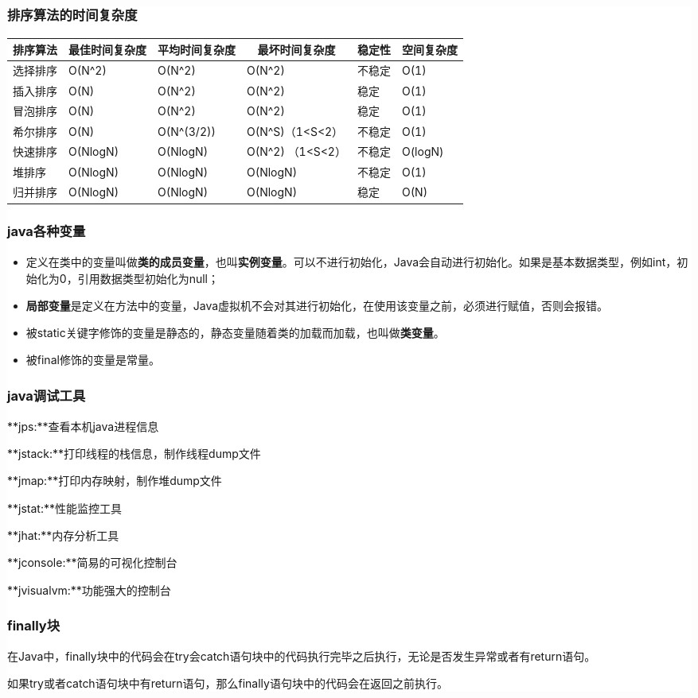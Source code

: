 


### 排序算法的时间复杂度



| 排序算法 | 最佳时间复杂度 | 平均时间复杂度 | 最坏时间复杂度   | 稳定性 | 空间复杂度 |
| -------- | -------------- | -------------- | ---------------- | ------ | ---------- |
| 选择排序 | O(N^2)         | O(N^2)         | O(N^2)           | 不稳定 | O(1)       |
| 插入排序 | O(N)           | O(N^2)         | O(N^2)           | 稳定   | O(1)       |
| 冒泡排序 | O(N)           | O(N^2)         | O(N^2)           | 稳定   | O(1)       |
| 希尔排序 | O(N)           | O(N^(3/2))     | O(N^S)（1<S<2）  | 不稳定 | O(1)       |
| 快速排序 | O(NlogN)       | O(NlogN)       | O(N^2) （1<S<2） | 不稳定 | O(logN)    |
| 堆排序   | O(NlogN)       | O(NlogN)       | O(NlogN)         | 不稳定 | O(1)       |
| 归并排序 | O(NlogN)       | O(NlogN)       | O(NlogN)         | 稳定   | O(N)       |



### java各种变量

- 定义在类中的变量叫做**类的成员变量**，也叫**实例变量**。可以不进行初始化，Java会自动进行初始化。如果是基本数据类型，例如int，初始化为0，引用数据类型初始化为null；

- **局部变量**是定义在方法中的变量，Java虚拟机不会对其进行初始化，在使用该变量之前，必须进行赋值，否则会报错。
- 被static关键字修饰的变量是静态的，静态变量随着类的加载而加载，也叫做**类变量**。
- 被final修饰的变量是常量。





### java调试工具

**jps:**查看本机java进程信息

**jstack:**打印线程的栈信息，制作线程dump文件

**jmap:**打印内存映射，制作堆dump文件

**jstat:**性能监控工具

**jhat:**内存分析工具

**jconsole:**简易的可视化控制台

**jvisualvm:**功能强大的控制台



### finally块

在Java中，finally块中的代码会在try会catch语句块中的代码执行完毕之后执行，无论是否发生异常或者有return语句。

如果try或者catch语句块中有return语句，那么finally语句块中的代码会在返回之前执行。



